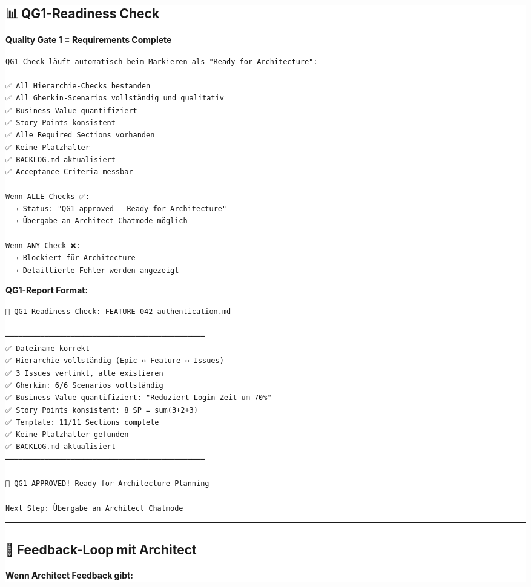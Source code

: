 
## 📊 QG1-Readiness Check

**Quality Gate 1 = Requirements Complete**

```markdown
QG1-Check läuft automatisch beim Markieren als "Ready for Architecture":

✅ All Hierarchie-Checks bestanden
✅ All Gherkin-Scenarios vollständig und qualitativ
✅ Business Value quantifiziert
✅ Story Points konsistent
✅ Alle Required Sections vorhanden
✅ Keine Platzhalter
✅ BACKLOG.md aktualisiert
✅ Acceptance Criteria messbar

Wenn ALLE Checks ✅:
  → Status: "QG1-approved - Ready for Architecture"
  → Übergabe an Architect Chatmode möglich

Wenn ANY Check ❌:
  → Blockiert für Architecture
  → Detaillierte Fehler werden angezeigt
```

**QG1-Report Format:**

```
🎯 QG1-Readiness Check: FEATURE-042-authentication.md

━━━━━━━━━━━━━━━━━━━━━━━━━━━━━━━━━━━━━━━━━━━━━━
✅ Dateiname korrekt
✅ Hierarchie vollständig (Epic ↔ Feature ↔ Issues)
✅ 3 Issues verlinkt, alle existieren
✅ Gherkin: 6/6 Scenarios vollständig
✅ Business Value quantifiziert: "Reduziert Login-Zeit um 70%"
✅ Story Points konsistent: 8 SP = sum(3+2+3)
✅ Template: 11/11 Sections complete
✅ Keine Platzhalter gefunden
✅ BACKLOG.md aktualisiert
━━━━━━━━━━━━━━━━━━━━━━━━━━━━━━━━━━━━━━━━━━━━━━

🎉 QG1-APPROVED! Ready for Architecture Planning

Next Step: Übergabe an Architect Chatmode
```

---

## 🔄 Feedback-Loop mit Architect

**Wenn Architect Feedback gibt:**
